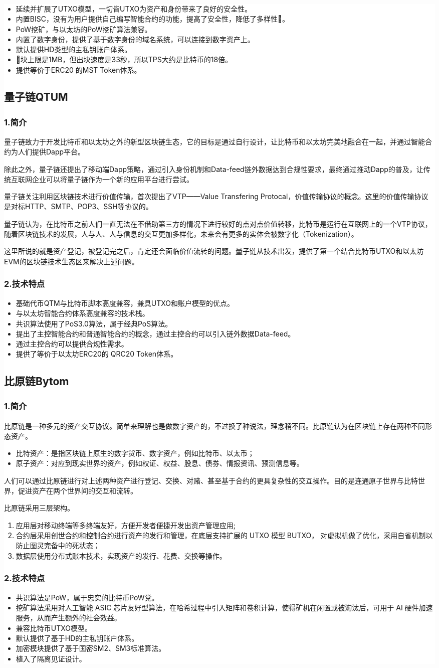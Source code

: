 - 延续并扩展了UTXO模型，一切皆UTXO为资产和身份带来了良好的安全性。
- 内置BISC，没有为用户提供自己编写智能合约的功能，提高了安全性，降低了多样性。
- PoW挖矿，与以太坊的PoW挖矿算法兼容。
- 内置了数字身份，提供了基于数字身份的域名系统，可以连接到数字资产上。
- 默认提供HD类型的主私钥账户体系。
- 块上限是1MB，但出块速度是33秒，所以TPS大约是比特币的18倍。
- 提供等价于ERC20 的MST Token体系。

## 量子链QTUM

### 1.简介

量子链致力于开发比特币和以太坊之外的新型区块链生态，它的目标是通过自行设计，让比特币和以太坊完美地融合在一起，并通过智能合约为人们提供Dapp平台。

除此之外，量子链还提出了移动端Dapp策略，通过引入身份机制和Data-feed链外数据达到合规性要求，最终通过推动Dapp的普及，让传统互联网企业可以将量子链作为一个新的应用平台进行尝试。

量子链关注利用区块链技术进行价值传输，首次提出了VTP——Value Transfering Protocal，价值传输协议的概念。这里的价值传输协议是对标HTTP、SMTP、POP3、SSH等协议的。

量子链认为，在比特币之前人们一直无法在不借助第三方的情况下进行较好的点对点价值转移，比特币是运行在互联网上的一个VTP协议，随着区块链技术的发展，人与人、人与信息的交互更加多样化，未来会有更多的实体会被数字化（Tokenization）。

这里所说的就是资产登记，被登记完之后，肯定还会面临价值流转的问题。量子链从技术出发，提供了第一个结合比特币UTXO和以太坊EVM的区块链技术生态区来解决上述问题。

### 2.技术特点

- 基础代币QTM与比特币脚本高度兼容，兼具UTXO和账户模型的优点。
- 与以太坊智能合约体系高度兼容的技术栈。
- 共识算法使用了PoS3.0算法，属于经典PoS算法。
- 提出了主控智能合约和普通智能合约的概念，通过主控合约可以引入链外数据Data-feed。
- 通过主控合约可以提供合规性需求。
- 提供了等价于以太坊ERC20的 QRC20 Token体系。

## 比原链Bytom

### 1.简介

比原链是一种多元的资产交互协议。简单来理解也是做数字资产的，不过换了种说法，理念稍不同。比原链认为在区块链上存在两种不同形态资产。

- 比特资产：是指区块链上原生的数字货币、数字资产，例如比特币、以太币；
- 原子资产：对应到现实世界的资产，例如权证、权益、股息、债券、情报资讯、预测信息等。

人们可以通过比原链进行对上述两种资产进行登记、交换、对赌、甚至基于合约的更具复杂性的交互操作。目的是连通原子世界与比特世界，促进资产在两个世界间的交互和流转。

比原链采用三层架构。

1. 应用层对移动终端等多终端友好，方便开发者便捷开发出资产管理应用;
2. 合约层采用创世合约和控制合约进行资产的发行和管理，在底层支持扩展的 UTXO 模型 BUTXO， 对虚拟机做了优化，采用自省机制以防止图灵完备中的死状态；
3. 数据层使用分布式账本技术，实现资产的发行、花费、交换等操作。

### 2.技术特点

- 共识算法是PoW，属于忠实的比特币PoW党。
- 挖矿算法采用对人工智能 ASIC 芯片友好型算法，在哈希过程中引入矩阵和卷积计算，使得矿机在闲置或被淘汰后，可用于 AI 硬件加速服务，从而产生额外的社会效益。
- 兼容比特币UTXO模型。
- 默认提供了基于HD的主私钥账户体系。
- 加密模块提供了基于国密SM2、SM3标准算法。
- 植入了隔离见证设计。
